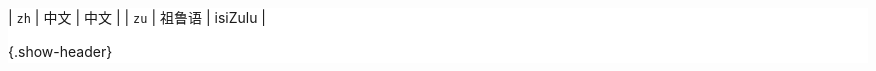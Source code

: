 | `zh`       | 中文             | 中文                  |
| `zu`       | 祖鲁语           | isiZulu               |

{.show-header}

